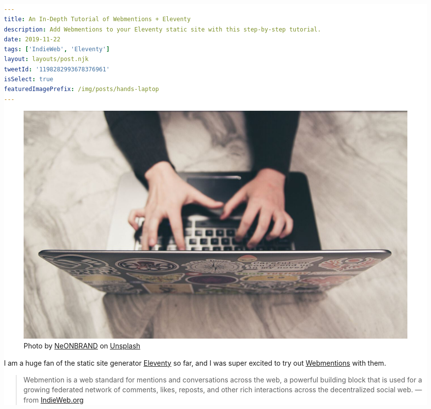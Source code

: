 ```yaml
---
title: An In-Depth Tutorial of Webmentions + Eleventy
description: Add Webmentions to your Eleventy static site with this step-by-step tutorial.
date: 2019-11-22
tags: ['IndieWeb', 'Eleventy']
layout: layouts/post.njk
tweetId: '1198282993678376961'
isSelect: true
featuredImagePrefix: /img/posts/hands-laptop
---
```


<figure>
  <img src="/img/posts/hands-laptop.jpg"
    alt="hands on a laptop keyboard">
  <figcaption>Photo by <a href="https://unsplash.com/@neonbrand?utm_source=unsplash&utm_medium=referral&utm_content=creditCopyText">NeONBRAND</a> on <a href="https://unsplash.com/?utm_source=unsplash&utm_medium=referral&utm_content=creditCopyText">Unsplash</a></figcaption>
</figure>

I am a huge fan of the static site generator [Eleventy](https://www.11ty.io/) so far, and I was super excited to try out [Webmentions](https://indieweb.org/Webmention) with them.

> Webmention is a web standard for mentions and conversations across the web, a powerful building block that is used for a growing federated network of comments, likes, reposts, and other rich interactions across the decentralized social web.
> —from [IndieWeb.org](https://indieweb.org/Webmention)
